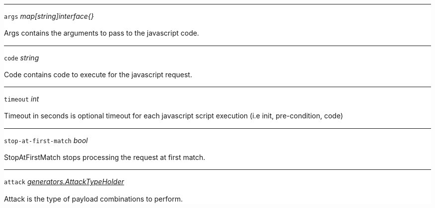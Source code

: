 <hr />

<div class="dd">

<code>args</code>  <i>map[string]interface{}</i>

</div>
<div class="dt">

Args contains the arguments to pass to the javascript code.

</div>

<hr />

<div class="dd">

<code>code</code>  <i>string</i>

</div>
<div class="dt">

Code contains code to execute for the javascript request.

</div>

<hr />

<div class="dd">

<code>timeout</code>  <i>int</i>

</div>
<div class="dt">

Timeout in seconds is optional timeout for each  javascript script execution (i.e init, pre-condition, code)

</div>

<hr />

<div class="dd">

<code>stop-at-first-match</code>  <i>bool</i>

</div>
<div class="dt">

StopAtFirstMatch stops processing the request at first match.

</div>

<hr />

<div class="dd">

<code>attack</code>  <i><a href="#generatorsattacktypeholder">generators.AttackTypeHolder</a></i>

</div>
<div class="dt">

Attack is the type of payload combinations to perform.
